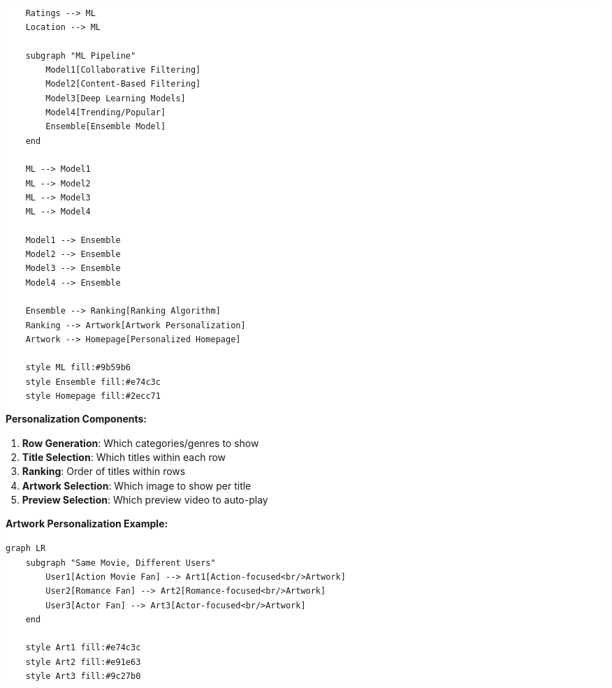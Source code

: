 ```mermaid
    Ratings --> ML
    Location --> ML
    
    subgraph "ML Pipeline"
        Model1[Collaborative Filtering]
        Model2[Content-Based Filtering]
        Model3[Deep Learning Models]
        Model4[Trending/Popular]
        Ensemble[Ensemble Model]
    end
    
    ML --> Model1
    ML --> Model2
    ML --> Model3
    ML --> Model4
    
    Model1 --> Ensemble
    Model2 --> Ensemble
    Model3 --> Ensemble
    Model4 --> Ensemble
    
    Ensemble --> Ranking[Ranking Algorithm]
    Ranking --> Artwork[Artwork Personalization]
    Artwork --> Homepage[Personalized Homepage]
    
    style ML fill:#9b59b6
    style Ensemble fill:#e74c3c
    style Homepage fill:#2ecc71
```

**Personalization Components:**

1. **Row Generation**: Which categories/genres to show
2. **Title Selection**: Which titles within each row
3. **Ranking**: Order of titles within rows
4. **Artwork Selection**: Which image to show per title
5. **Preview Selection**: Which preview video to auto-play

**Artwork Personalization Example:**

```mermaid
graph LR
    subgraph "Same Movie, Different Users"
        User1[Action Movie Fan] --> Art1[Action-focused<br/>Artwork]
        User2[Romance Fan] --> Art2[Romance-focused<br/>Artwork]
        User3[Actor Fan] --> Art3[Actor-focused<br/>Artwork]
    end
    
    style Art1 fill:#e74c3c
    style Art2 fill:#e91e63
    style Art3 fill:#9c27b0
```
